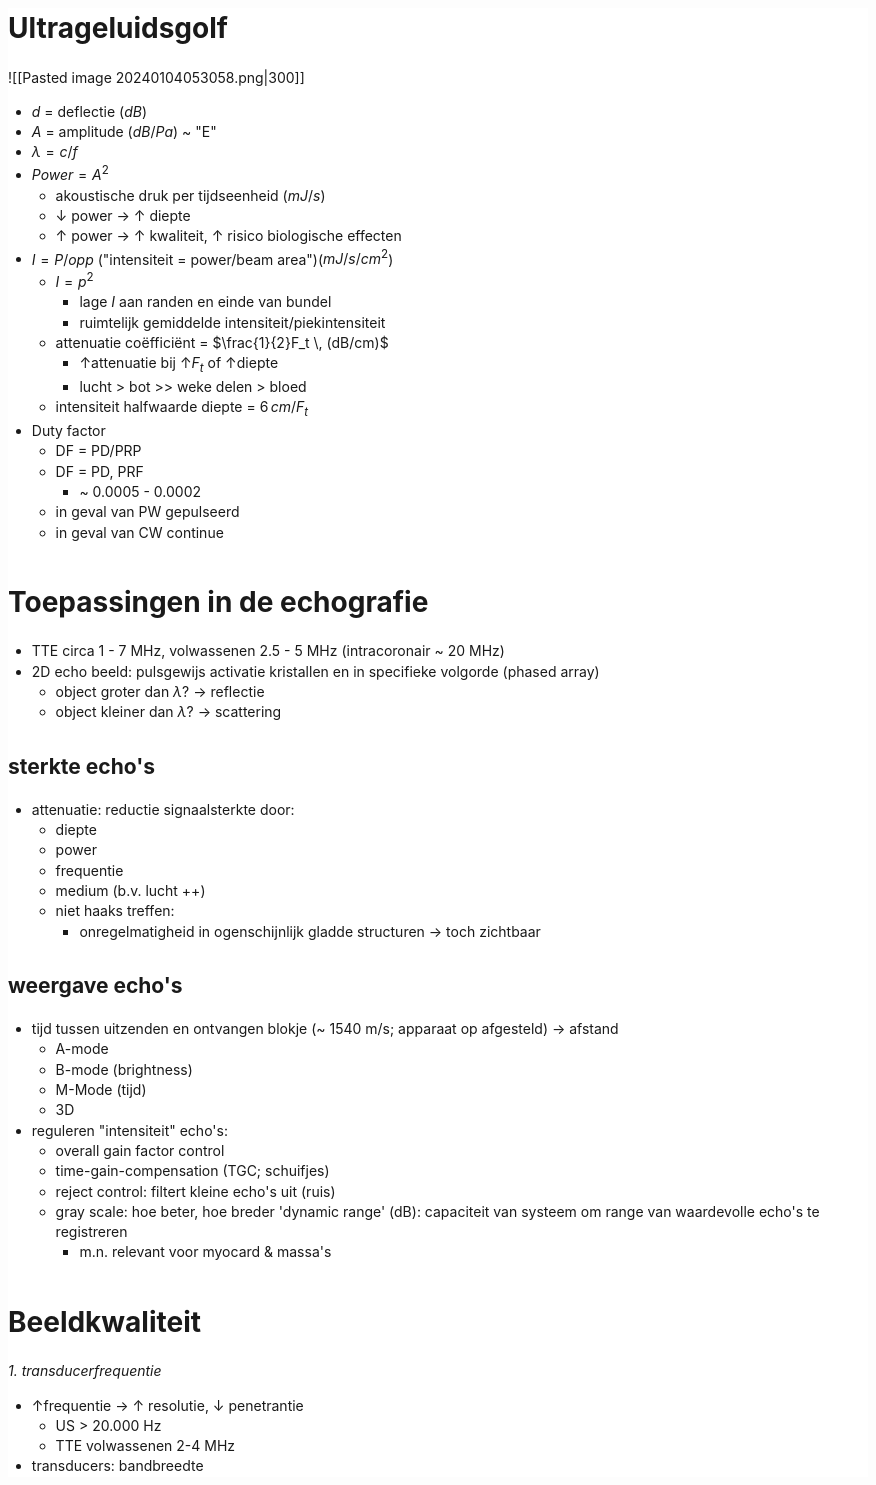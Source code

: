 # Ultrageluidsgolf
![[Pasted image 20240104053058.png|300]]

- $d$ = deflectie ($dB$)
- $A$ = amplitude ($dB/Pa$) ~ "E"
- $\lambda = c/f$
- $Power = A^2$
	- akoustische druk per tijdseenheid ($mJ/s$)
	- ↓ power -> ↑ diepte
	- ↑ power -> ↑ kwaliteit, ↑ risico biologische effecten
- $I = P/opp$ ("intensiteit = power/beam area")($mJ/s/cm^2$)
	- $I = p^2$
		- lage $I$ aan randen en einde van bundel
		- ruimtelijk gemiddelde intensiteit/piekintensiteit
	- attenuatie coëfficiënt = $\frac{1}{2}F_t \, (dB/cm)$
		- ↑attenuatie bij ↑$F_t$ of ↑diepte
		- lucht > bot >> weke delen > bloed
	- intensiteit halfwaarde diepte = $6 \, cm/F_t$
- Duty factor
	- DF = PD/PRP
	- DF = PD, PRF
		- ~ 0.0005 - 0.0002
	- in geval van PW gepulseerd
	- in geval van CW continue
# Toepassingen in de echografie
- TTE circa 1 - 7 MHz, volwassenen 2.5 - 5 MHz (intracoronair ~ 20 MHz)
- 2D echo beeld: pulsgewijs activatie kristallen en in specifieke volgorde (phased array)
	- object groter dan $\lambda$? -> reflectie
	- object kleiner dan $\lambda$? -> scattering
## sterkte echo's
- attenuatie: reductie signaalsterkte door:
	- diepte
	- power
	- frequentie
	- medium (b.v. lucht ++)
	- niet haaks treffen:
		- onregelmatigheid in ogenschijnlijk gladde structuren -> toch zichtbaar
## weergave echo's
- tijd tussen uitzenden en ontvangen blokje (~ 1540 m/s; apparaat op afgesteld) -> afstand
	- A-mode
	- B-mode (brightness)
	- M-Mode (tijd)
	- 3D
- reguleren "intensiteit" echo's:
	- overall gain factor control
	- time-gain-compensation (TGC; schuifjes)
	- reject control: filtert kleine echo's uit (ruis)
	- gray scale: hoe beter, hoe breder 'dynamic range' (dB): capaciteit van systeem om range van waardevolle echo's te registreren
		- m.n. relevant voor myocard & massa's
# Beeldkwaliteit
*1. transducerfrequentie*
- ↑frequentie -> ↑ resolutie, ↓ penetrantie
	- US > 20.000 Hz
	- TTE volwassenen 2-4 MHz
- transducers: bandbreedte